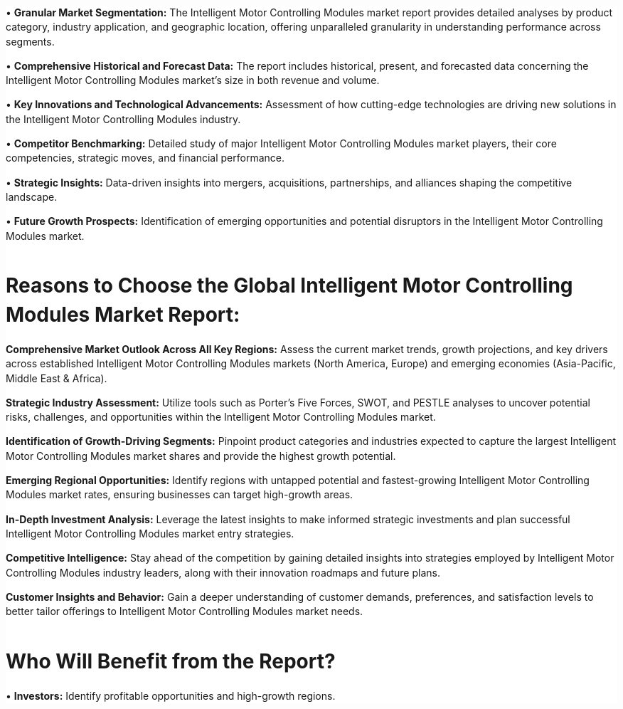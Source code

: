 • <strong>Granular Market Segmentation:</strong> The Intelligent Motor Controlling Modules market report provides detailed analyses by product category, industry application, and geographic location, offering unparalleled granularity in understanding performance across segments.

• <strong>Comprehensive Historical and Forecast Data:</strong> The report includes historical, present, and forecasted data concerning the Intelligent Motor Controlling Modules market’s size in both revenue and volume.

• <strong>Key Innovations and Technological Advancements:</strong> Assessment of how cutting-edge technologies are driving new solutions in the Intelligent Motor Controlling Modules industry.

• <strong>Competitor Benchmarking:</strong> Detailed study of major Intelligent Motor Controlling Modules market players, their core competencies, strategic moves, and financial performance.

• <strong>Strategic Insights:</strong> Data-driven insights into mergers, acquisitions, partnerships, and alliances shaping the competitive landscape.

• <strong>Future Growth Prospects:</strong> Identification of emerging opportunities and potential disruptors in the Intelligent Motor Controlling Modules market.

# <strong>Reasons to Choose the Global Intelligent Motor Controlling Modules Market Report:</strong>

<strong>Comprehensive Market Outlook Across All Key Regions:</strong>
Assess the current market trends, growth projections, and key drivers across established Intelligent Motor Controlling Modules markets (North America, Europe) and emerging economies (Asia-Pacific, Middle East & Africa).

<strong>Strategic Industry Assessment:</strong>
Utilize tools such as Porter’s Five Forces, SWOT, and PESTLE analyses to uncover potential risks, challenges, and opportunities within the Intelligent Motor Controlling Modules market.

<strong>Identification of Growth-Driving Segments:</strong>
Pinpoint product categories and industries expected to capture the largest Intelligent Motor Controlling Modules market shares and provide the highest growth potential.

<strong>Emerging Regional Opportunities:</strong>
Identify regions with untapped potential and fastest-growing Intelligent Motor Controlling Modules market rates, ensuring businesses can target high-growth areas.

<strong>In-Depth Investment Analysis:</strong>
Leverage the latest insights to make informed strategic investments and plan successful Intelligent Motor Controlling Modules market entry strategies.

<strong>Competitive Intelligence:</strong>
Stay ahead of the competition by gaining detailed insights into strategies employed by Intelligent Motor Controlling Modules industry leaders, along with their innovation roadmaps and future plans.

<strong>Customer Insights and Behavior:</strong>
Gain a deeper understanding of customer demands, preferences, and satisfaction levels to better tailor offerings to Intelligent Motor Controlling Modules market needs.

# <strong>Who Will Benefit from the Report?</strong>

• <strong>Investors:</strong> Identify profitable opportunities and high-growth regions.
